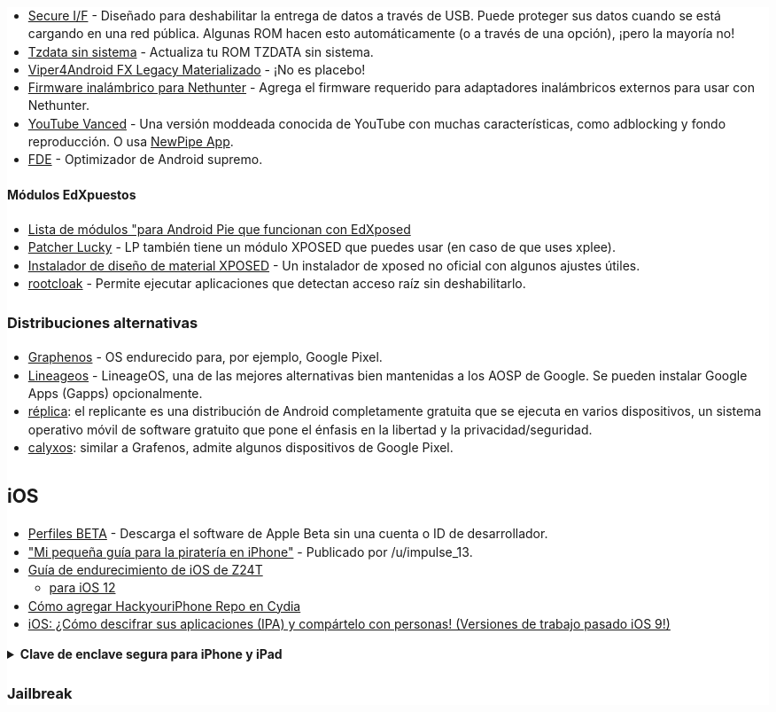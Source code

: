 - [Secure I/F](https://github.com/magisk-modules-repo/secure-if) - Diseñado para deshabilitar la entrega de datos a través de USB. Puede proteger sus datos cuando se está cargando en una red pública. Algunas ROM hacen esto automáticamente (o a través de una opción), ¡pero la mayoría no!
- [Tzdata sin sistema](https://github.com/magisk-modules-repo/systemless_tzdata) - Actualiza tu ROM TZDATA sin sistema.
- [Viper4Android FX Legacy Materializado](https://forum.xda-developers.com/apps/magisk/module-viper4android-fx-2-5-0-5-t3577058) - ¡No es placebo!
- [Firmware inalámbrico para Nethunter](https://github.com/magisk-modules-repo/wirelessfirmware) - Agrega el firmware requerido para adaptadores inalámbricos externos para usar con Nethunter.
- [YouTube Vanced](https://forum.xda-developers.com/android/apps-games/app-youtube-vanced-edition-t3758757) - Una versión moddeada conocida de YouTube con muchas características, como adblocking y fondo reproducción. O usa [NewPipe App](https://newpipe.schabi.org/).
- [FDE](https://github.com/magisk-modules-repo/fde) - Optimizador de Android supremo.

#### Módulos EdXpuestos

- [Lista de módulos "para Android Pie que funcionan con EdXposed](https://forum.xda-developers.com/xposed/list-xposed-modules-android-pie-ed-t3892768)
- [Patcher Lucky](https://www.luckypatchers.com/download/) - LP también tiene un módulo XPOSED que puedes usar (en caso de que uses xplee).
- [Instalador de diseño de material XPOSED](https://forum.xda-developers.com/xposed/material-design-xposed-installer-t3137758) - Un instalador de xposed no oficial con algunos ajustes útiles.
- [rootcloak](https://repo.xposed.info/module/com.devadvance.rootcloak2) - Permite ejecutar aplicaciones que detectan acceso raíz sin deshabilitarlo.

### Distribuciones alternativas

- [Graphenos](https://phapheneos.org/) - OS endurecido para, por ejemplo, Google Pixel.
- [Lineageos](https://lineageos.org/) - LineageOS, una de las mejores alternativas bien mantenidas a los AOSP de Google. Se pueden instalar Google Apps (Gapps) opcionalmente.
- [réplica](https://replicant.us/): el replicante es una distribución de Android completamente gratuita que se ejecuta en varios dispositivos, un sistema operativo móvil de software gratuito que pone el énfasis en la libertad y la privacidad/seguridad.
- [calyxos](https://calyxos.org/): similar a Grafenos, admite algunos dispositivos de Google Pixel.

## iOS

- [Perfiles BETA](https://betaprofiles.com/) - Descarga el software de Apple Beta sin una cuenta o ID de desarrollador.
- ["Mi pequeña guía para la piratería en iPhone"](https://www.reddit.com/r/piracy/comments/ajkeq2/my_little_guide_for_piracy_on_iphone/) - Publicado por /u/impulse_13.
- [Guía de endurecimiento de iOS de Z24T](https://github.com/z24t/ios-security/blob/master/settings.md)
  - [para iOS 12](https://www.stigviewer.com/stig/apple_ios_12/)
- [Cómo agregar HackyouriPhone Repo en Cydia](http://repo.hackyouriphone.org/add)
- [iOS: ¿Cómo descifrar sus aplicaciones (IPA) y compártelo con personas! (Versiones de trabajo pasado iOS 9!)](Https://www.removeddit.com/r/piracy/comments/e6r80n/ios_how_to_crack_your_apps_ipa_and_share_it_with/)

<details><summary> <B> Clave de enclave segura para iPhone y iPad </ B> </summary></details>

### Jailbreak
